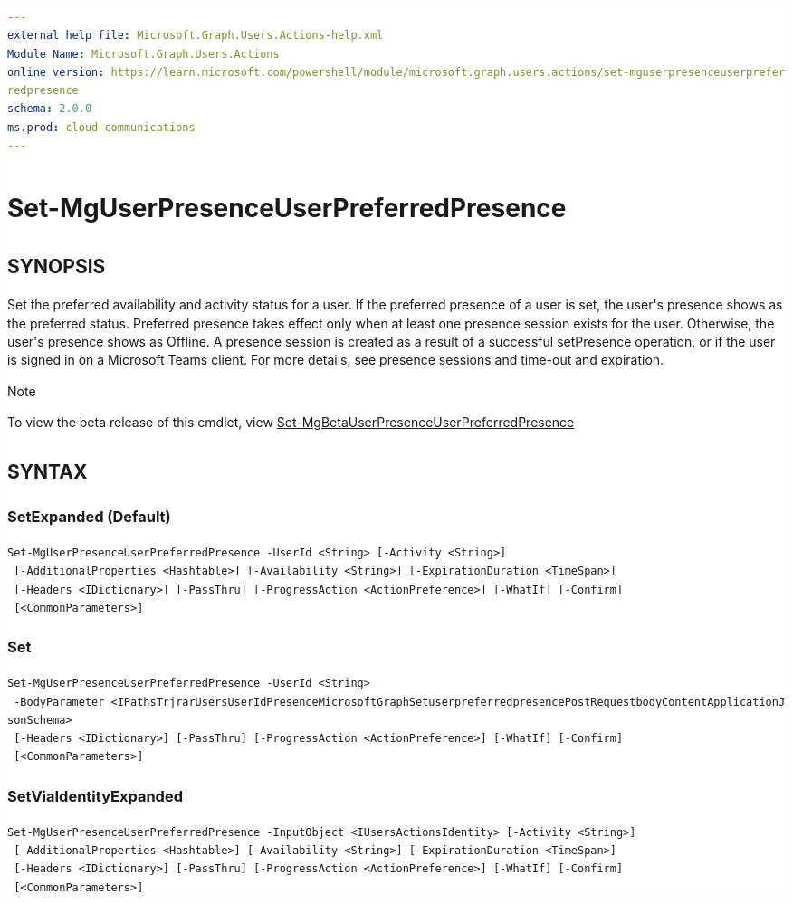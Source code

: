 ```yaml
---
external help file: Microsoft.Graph.Users.Actions-help.xml
Module Name: Microsoft.Graph.Users.Actions
online version: https://learn.microsoft.com/powershell/module/microsoft.graph.users.actions/set-mguserpresenceuserpreferredpresence
schema: 2.0.0
ms.prod: cloud-communications
---
```


# Set-MgUserPresenceUserPreferredPresence

## SYNOPSIS
Set the preferred availability and activity status for a user.
If the preferred presence of a user is set, the user's presence shows as the preferred status.
Preferred presence takes effect only when at least one presence session exists for the user.
Otherwise, the user's presence shows as Offline.
A presence session is created as a result of a successful setPresence operation, or if the user is signed in on a Microsoft Teams client.
For more details, see presence sessions and time-out and expiration.

> [!NOTE]
> To view the beta release of this cmdlet, view [Set-MgBetaUserPresenceUserPreferredPresence](/powershell/module/Microsoft.Graph.Beta.Users.Actions/Set-MgBetaUserPresenceUserPreferredPresence?view=graph-powershell-beta)

## SYNTAX

### SetExpanded (Default)
```
Set-MgUserPresenceUserPreferredPresence -UserId <String> [-Activity <String>]
 [-AdditionalProperties <Hashtable>] [-Availability <String>] [-ExpirationDuration <TimeSpan>]
 [-Headers <IDictionary>] [-PassThru] [-ProgressAction <ActionPreference>] [-WhatIf] [-Confirm]
 [<CommonParameters>]
```

### Set
```
Set-MgUserPresenceUserPreferredPresence -UserId <String>
 -BodyParameter <IPathsTrjrarUsersUserIdPresenceMicrosoftGraphSetuserpreferredpresencePostRequestbodyContentApplicationJsonSchema>
 [-Headers <IDictionary>] [-PassThru] [-ProgressAction <ActionPreference>] [-WhatIf] [-Confirm]
 [<CommonParameters>]
```

### SetViaIdentityExpanded
```
Set-MgUserPresenceUserPreferredPresence -InputObject <IUsersActionsIdentity> [-Activity <String>]
 [-AdditionalProperties <Hashtable>] [-Availability <String>] [-ExpirationDuration <TimeSpan>]
 [-Headers <IDictionary>] [-PassThru] [-ProgressAction <ActionPreference>] [-WhatIf] [-Confirm]
 [<CommonParameters>]
```
